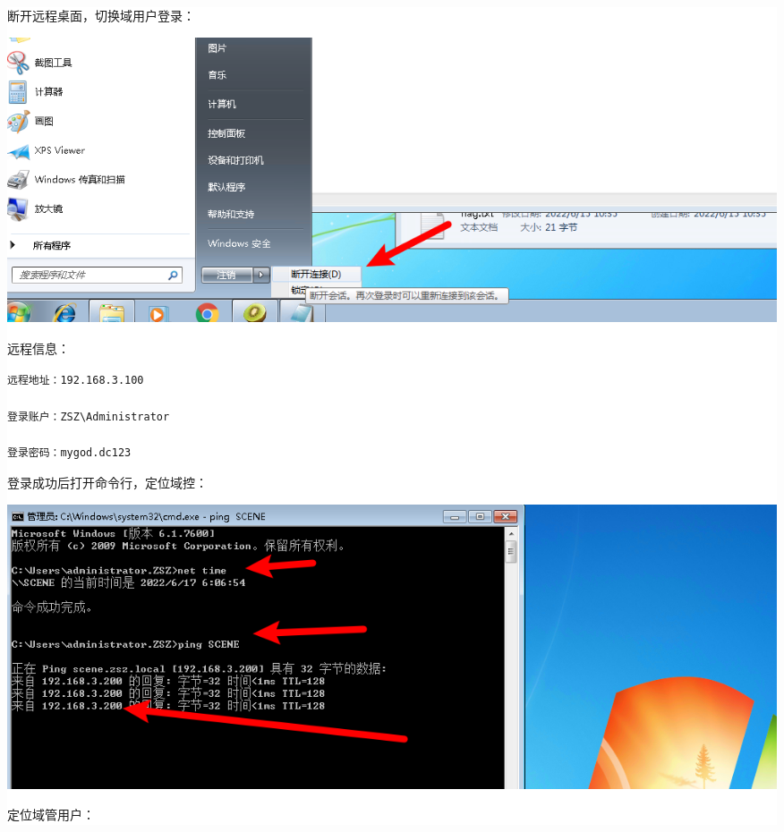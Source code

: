 断开远程桌面，切换域用户登录：

![image-20220617111906789551-1655884186208511.png](img/Untitled.assets/8d68a485da22474bc37f7b7d8b0f6aea.png)

远程信息：

```
远程地址：192.168.3.100

登录账户：ZSZ\Administrator

登录密码：mygod.dc123
```

登录成功后打开命令行，定位域控：

![image-20220617140149583512-1655884187480180.png](img/Untitled.assets/967781af908bb08578681fe5ee94753b.png)

定位域管用户：
